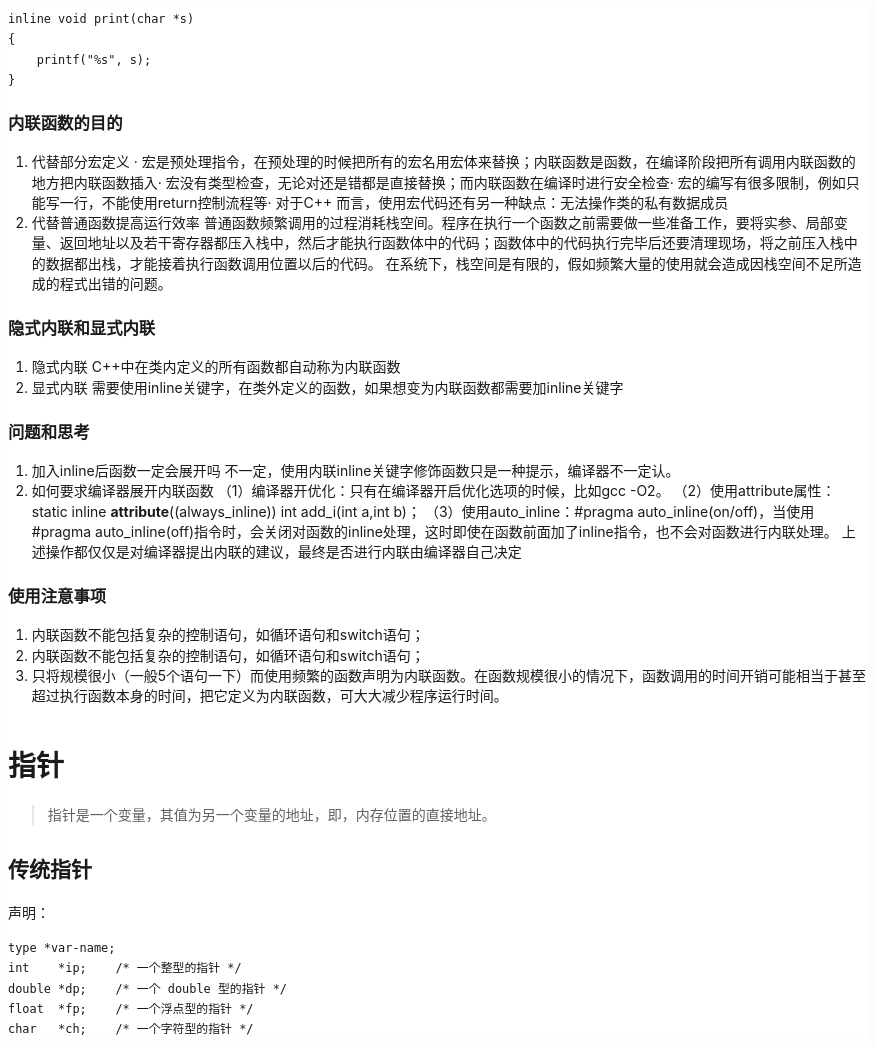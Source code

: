 ```
inline void print(char *s)
{
    printf("%s", s);
}
```

### 内联函数的目的

1. 代替部分宏定义
   · 宏是预处理指令，在预处理的时候把所有的宏名用宏体来替换；内联函数是函数，在编译阶段把所有调用内联函数的地方把内联函数插入· 宏没有类型检查，无论对还是错都是直接替换；而内联函数在编译时进行安全检查· 宏的编写有很多限制，例如只能写一行，不能使用return控制流程等· 对于C++ 而言，使用宏代码还有另一种缺点：无法操作类的私有数据成员
2. 代替普通函数提高运行效率
   普通函数频繁调用的过程消耗栈空间。程序在执行一个函数之前需要做一些准备工作，要将实参、局部变量、返回地址以及若干寄存器都压入栈中，然后才能执行函数体中的代码；函数体中的代码执行完毕后还要清理现场，将之前压入栈中的数据都出栈，才能接着执行函数调用位置以后的代码。
   在系统下，栈空间是有限的，假如频繁大量的使用就会造成因栈空间不足所造成的程式出错的问题。

### 隐式内联和显式内联

1. 隐式内联
   C++中在类内定义的所有函数都自动称为内联函数
2. 显式内联
   需要使用inline关键字，在类外定义的函数，如果想变为内联函数都需要加inline关键字

### 问题和思考

1. 加入inline后函数一定会展开吗
   不一定，使用内联inline关键字修饰函数只是一种提示，编译器不一定认。
2. 如何要求编译器展开内联函数
   （1）编译器开优化：只有在编译器开启优化选项的时候，比如gcc -O2。
   （2）使用attribute属性：static inline __attribute__((always_inline)) int add_i(int a,int b)；
   （3）使用auto_inline：#pragma auto_inline(on/off)，当使用#pragma auto_inline(off)指令时，会关闭对函数的inline处理，这时即使在函数前面加了inline指令，也不会对函数进行内联处理。
   上述操作都仅仅是对编译器提出内联的建议，最终是否进行内联由编译器自己决定

### 使用注意事项

1. 内联函数不能包括复杂的控制语句，如循环语句和switch语句；
2. 内联函数不能包括复杂的控制语句，如循环语句和switch语句；
3. 只将规模很小（一般5个语句一下）而使用频繁的函数声明为内联函数。在函数规模很小的情况下，函数调用的时间开销可能相当于甚至超过执行函数本身的时间，把它定义为内联函数，可大大减少程序运行时间。

# 指针

> 指针是一个变量，其值为另一个变量的地址，即，内存位置的直接地址。

## 传统指针

声明：

```
type *var-name;
int    *ip;    /* 一个整型的指针 */
double *dp;    /* 一个 double 型的指针 */
float  *fp;    /* 一个浮点型的指针 */
char   *ch;    /* 一个字符型的指针 */
```
